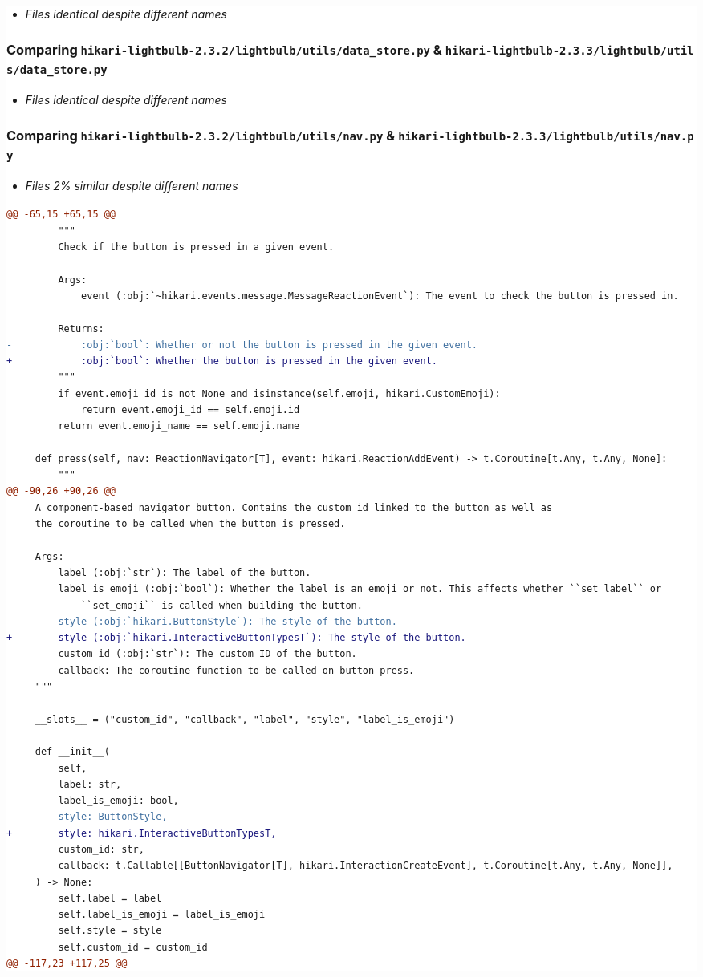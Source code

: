  * *Files identical despite different names*

### Comparing `hikari-lightbulb-2.3.2/lightbulb/utils/data_store.py` & `hikari-lightbulb-2.3.3/lightbulb/utils/data_store.py`

 * *Files identical despite different names*

### Comparing `hikari-lightbulb-2.3.2/lightbulb/utils/nav.py` & `hikari-lightbulb-2.3.3/lightbulb/utils/nav.py`

 * *Files 2% similar despite different names*

```diff
@@ -65,15 +65,15 @@
         """
         Check if the button is pressed in a given event.
 
         Args:
             event (:obj:`~hikari.events.message.MessageReactionEvent`): The event to check the button is pressed in.
 
         Returns:
-            :obj:`bool`: Whether or not the button is pressed in the given event.
+            :obj:`bool`: Whether the button is pressed in the given event.
         """
         if event.emoji_id is not None and isinstance(self.emoji, hikari.CustomEmoji):
             return event.emoji_id == self.emoji.id
         return event.emoji_name == self.emoji.name
 
     def press(self, nav: ReactionNavigator[T], event: hikari.ReactionAddEvent) -> t.Coroutine[t.Any, t.Any, None]:
         """
@@ -90,26 +90,26 @@
     A component-based navigator button. Contains the custom_id linked to the button as well as
     the coroutine to be called when the button is pressed.
 
     Args:
         label (:obj:`str`): The label of the button.
         label_is_emoji (:obj:`bool`): Whether the label is an emoji or not. This affects whether ``set_label`` or
             ``set_emoji`` is called when building the button.
-        style (:obj:`hikari.ButtonStyle`): The style of the button.
+        style (:obj:`hikari.InteractiveButtonTypesT`): The style of the button.
         custom_id (:obj:`str`): The custom ID of the button.
         callback: The coroutine function to be called on button press.
     """
 
     __slots__ = ("custom_id", "callback", "label", "style", "label_is_emoji")
 
     def __init__(
         self,
         label: str,
         label_is_emoji: bool,
-        style: ButtonStyle,
+        style: hikari.InteractiveButtonTypesT,
         custom_id: str,
         callback: t.Callable[[ButtonNavigator[T], hikari.InteractionCreateEvent], t.Coroutine[t.Any, t.Any, None]],
     ) -> None:
         self.label = label
         self.label_is_emoji = label_is_emoji
         self.style = style
         self.custom_id = custom_id
@@ -117,23 +117,25 @@
```